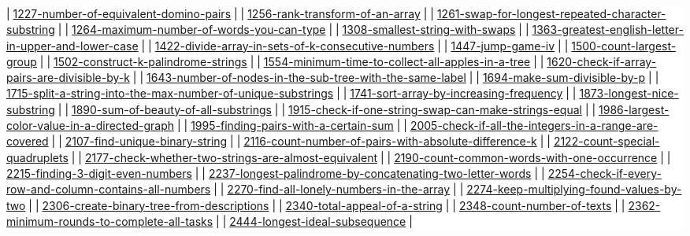 | [1227-number-of-equivalent-domino-pairs](https://github.com/Anshul407/LeetCode/tree/master/1227-number-of-equivalent-domino-pairs) |
| [1256-rank-transform-of-an-array](https://github.com/Anshul407/LeetCode/tree/master/1256-rank-transform-of-an-array) |
| [1261-swap-for-longest-repeated-character-substring](https://github.com/Anshul407/LeetCode/tree/master/1261-swap-for-longest-repeated-character-substring) |
| [1264-maximum-number-of-words-you-can-type](https://github.com/Anshul407/LeetCode/tree/master/1264-maximum-number-of-words-you-can-type) |
| [1308-smallest-string-with-swaps](https://github.com/Anshul407/LeetCode/tree/master/1308-smallest-string-with-swaps) |
| [1363-greatest-english-letter-in-upper-and-lower-case](https://github.com/Anshul407/LeetCode/tree/master/1363-greatest-english-letter-in-upper-and-lower-case) |
| [1422-divide-array-in-sets-of-k-consecutive-numbers](https://github.com/Anshul407/LeetCode/tree/master/1422-divide-array-in-sets-of-k-consecutive-numbers) |
| [1447-jump-game-iv](https://github.com/Anshul407/LeetCode/tree/master/1447-jump-game-iv) |
| [1500-count-largest-group](https://github.com/Anshul407/LeetCode/tree/master/1500-count-largest-group) |
| [1502-construct-k-palindrome-strings](https://github.com/Anshul407/LeetCode/tree/master/1502-construct-k-palindrome-strings) |
| [1554-minimum-time-to-collect-all-apples-in-a-tree](https://github.com/Anshul407/LeetCode/tree/master/1554-minimum-time-to-collect-all-apples-in-a-tree) |
| [1620-check-if-array-pairs-are-divisible-by-k](https://github.com/Anshul407/LeetCode/tree/master/1620-check-if-array-pairs-are-divisible-by-k) |
| [1643-number-of-nodes-in-the-sub-tree-with-the-same-label](https://github.com/Anshul407/LeetCode/tree/master/1643-number-of-nodes-in-the-sub-tree-with-the-same-label) |
| [1694-make-sum-divisible-by-p](https://github.com/Anshul407/LeetCode/tree/master/1694-make-sum-divisible-by-p) |
| [1715-split-a-string-into-the-max-number-of-unique-substrings](https://github.com/Anshul407/LeetCode/tree/master/1715-split-a-string-into-the-max-number-of-unique-substrings) |
| [1741-sort-array-by-increasing-frequency](https://github.com/Anshul407/LeetCode/tree/master/1741-sort-array-by-increasing-frequency) |
| [1873-longest-nice-substring](https://github.com/Anshul407/LeetCode/tree/master/1873-longest-nice-substring) |
| [1890-sum-of-beauty-of-all-substrings](https://github.com/Anshul407/LeetCode/tree/master/1890-sum-of-beauty-of-all-substrings) |
| [1915-check-if-one-string-swap-can-make-strings-equal](https://github.com/Anshul407/LeetCode/tree/master/1915-check-if-one-string-swap-can-make-strings-equal) |
| [1986-largest-color-value-in-a-directed-graph](https://github.com/Anshul407/LeetCode/tree/master/1986-largest-color-value-in-a-directed-graph) |
| [1995-finding-pairs-with-a-certain-sum](https://github.com/Anshul407/LeetCode/tree/master/1995-finding-pairs-with-a-certain-sum) |
| [2005-check-if-all-the-integers-in-a-range-are-covered](https://github.com/Anshul407/LeetCode/tree/master/2005-check-if-all-the-integers-in-a-range-are-covered) |
| [2107-find-unique-binary-string](https://github.com/Anshul407/LeetCode/tree/master/2107-find-unique-binary-string) |
| [2116-count-number-of-pairs-with-absolute-difference-k](https://github.com/Anshul407/LeetCode/tree/master/2116-count-number-of-pairs-with-absolute-difference-k) |
| [2122-count-special-quadruplets](https://github.com/Anshul407/LeetCode/tree/master/2122-count-special-quadruplets) |
| [2177-check-whether-two-strings-are-almost-equivalent](https://github.com/Anshul407/LeetCode/tree/master/2177-check-whether-two-strings-are-almost-equivalent) |
| [2190-count-common-words-with-one-occurrence](https://github.com/Anshul407/LeetCode/tree/master/2190-count-common-words-with-one-occurrence) |
| [2215-finding-3-digit-even-numbers](https://github.com/Anshul407/LeetCode/tree/master/2215-finding-3-digit-even-numbers) |
| [2237-longest-palindrome-by-concatenating-two-letter-words](https://github.com/Anshul407/LeetCode/tree/master/2237-longest-palindrome-by-concatenating-two-letter-words) |
| [2254-check-if-every-row-and-column-contains-all-numbers](https://github.com/Anshul407/LeetCode/tree/master/2254-check-if-every-row-and-column-contains-all-numbers) |
| [2270-find-all-lonely-numbers-in-the-array](https://github.com/Anshul407/LeetCode/tree/master/2270-find-all-lonely-numbers-in-the-array) |
| [2274-keep-multiplying-found-values-by-two](https://github.com/Anshul407/LeetCode/tree/master/2274-keep-multiplying-found-values-by-two) |
| [2306-create-binary-tree-from-descriptions](https://github.com/Anshul407/LeetCode/tree/master/2306-create-binary-tree-from-descriptions) |
| [2340-total-appeal-of-a-string](https://github.com/Anshul407/LeetCode/tree/master/2340-total-appeal-of-a-string) |
| [2348-count-number-of-texts](https://github.com/Anshul407/LeetCode/tree/master/2348-count-number-of-texts) |
| [2362-minimum-rounds-to-complete-all-tasks](https://github.com/Anshul407/LeetCode/tree/master/2362-minimum-rounds-to-complete-all-tasks) |
| [2444-longest-ideal-subsequence](https://github.com/Anshul407/LeetCode/tree/master/2444-longest-ideal-subsequence) |